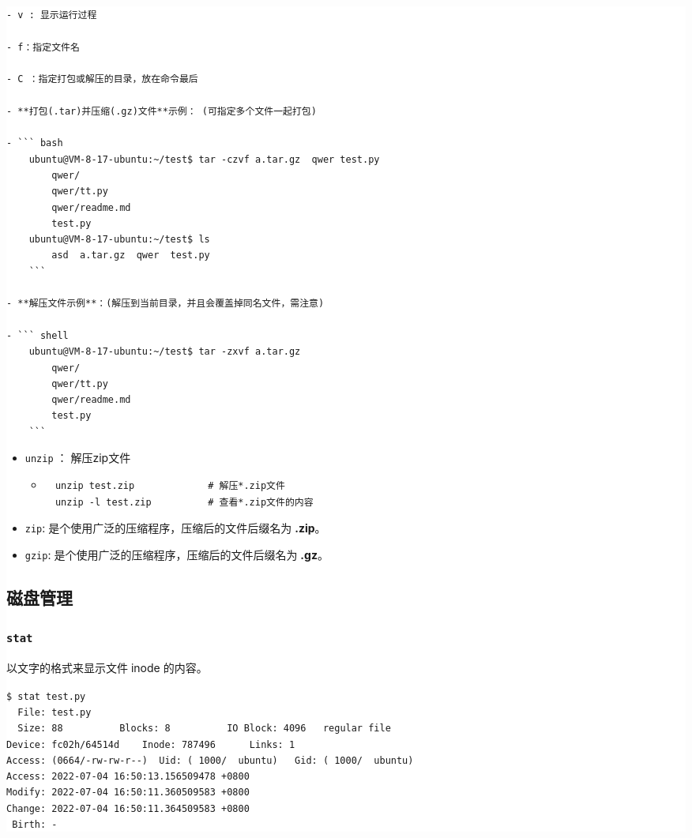     - v : 显示运行过程

    - f：指定文件名

    - C ：指定打包或解压的目录，放在命令最后

    - **打包(.tar)并压缩(.gz)文件**示例： (可指定多个文件一起打包)

    - ``` bash
        ubuntu@VM-8-17-ubuntu:~/test$ tar -czvf a.tar.gz  qwer test.py
            qwer/
            qwer/tt.py
            qwer/readme.md
            test.py
        ubuntu@VM-8-17-ubuntu:~/test$ ls
            asd  a.tar.gz  qwer  test.py
        ```

    - **解压文件示例**：(解压到当前目录，并且会覆盖掉同名文件，需注意)

    - ``` shell
        ubuntu@VM-8-17-ubuntu:~/test$ tar -zxvf a.tar.gz
            qwer/
            qwer/tt.py
            qwer/readme.md
            test.py
        ```

- `unzip` ： 解压zip文件

    - ``` shell
        unzip test.zip             # 解压*.zip文件 
        unzip -l test.zip          # 查看*.zip文件的内容
        ```

- `zip`: 是个使用广泛的压缩程序，压缩后的文件后缀名为 **.zip**。

- `gzip`: 是个使用广泛的压缩程序，压缩后的文件后缀名为 **.gz**。

## 磁盘管理

### `stat`

以文字的格式来显示文件 inode 的内容。

``` shell
$ stat test.py 
  File: test.py
  Size: 88        	Blocks: 8          IO Block: 4096   regular file
Device: fc02h/64514d	Inode: 787496      Links: 1
Access: (0664/-rw-rw-r--)  Uid: ( 1000/  ubuntu)   Gid: ( 1000/  ubuntu)
Access: 2022-07-04 16:50:13.156509478 +0800
Modify: 2022-07-04 16:50:11.360509583 +0800
Change: 2022-07-04 16:50:11.364509583 +0800
 Birth: -
```
